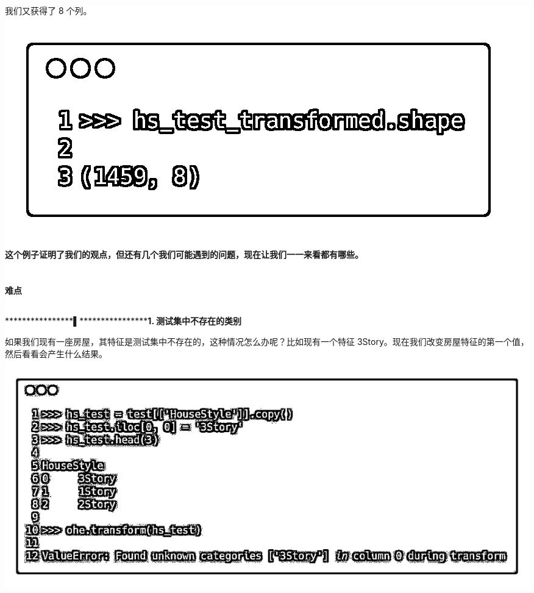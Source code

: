 我们又获得了 8 个列。

![](img/af8b3221e6915c783b52d2635e11b873.png)

**这个例子证明了我们的观点，但还有几个我们可能遇到的问题，现在让我们一一来看都有哪些。**

# 

****************难点****************

## 

****************▌******************1\. 测试集中不存在的类别**

如果我们现有一座房屋，其特征是测试集中不存在的，这种情况怎么办呢？比如现有一个特征 3Story。现在我们改变房屋特征的第一个值，然后看看会产生什么结果。

![](img/85d276fb5b8c94063f2497203bddbe05.png)

## 
